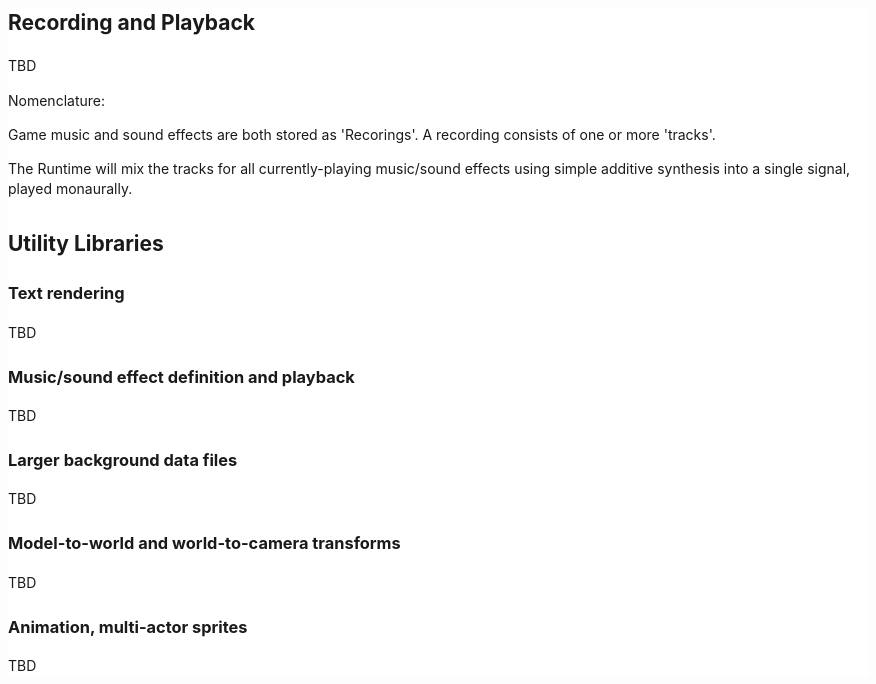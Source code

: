 ## Recording and Playback

TBD

Nomenclature:

Game music and sound effects are both stored as 'Recorings'. A recording consists of one or more 'tracks'.

The Runtime will mix the tracks for all currently-playing music/sound effects using simple additive synthesis into a single signal, played monaurally.

## Utility Libraries

### Text rendering

TBD

### Music/sound effect definition and playback

TBD

### Larger background data files

TBD

### Model-to-world and world-to-camera transforms

TBD

### Animation, multi-actor sprites

TBD